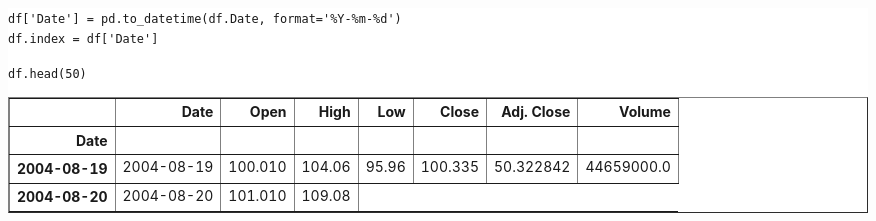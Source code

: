 


```
df['Date'] = pd.to_datetime(df.Date, format='%Y-%m-%d')
df.index = df['Date']
```


```
df.head(50)
```




<div>
<style scoped>
    .dataframe tbody tr th:only-of-type {
        vertical-align: middle;
    }

    .dataframe tbody tr th {
        vertical-align: top;
    }

    .dataframe thead th {
        text-align: right;
    }
</style>
<table border="1" class="dataframe">
  <thead>
    <tr style="text-align: right;">
      <th></th>
      <th>Date</th>
      <th>Open</th>
      <th>High</th>
      <th>Low</th>
      <th>Close</th>
      <th>Adj. Close</th>
      <th>Volume</th>
    </tr>
    <tr>
      <th>Date</th>
      <th></th>
      <th></th>
      <th></th>
      <th></th>
      <th></th>
      <th></th>
      <th></th>
    </tr>
  </thead>
  <tbody>
    <tr>
      <th>2004-08-19</th>
      <td>2004-08-19</td>
      <td>100.010</td>
      <td>104.06</td>
      <td>95.96</td>
      <td>100.335</td>
      <td>50.322842</td>
      <td>44659000.0</td>
    </tr>
    <tr>
      <th>2004-08-20</th>
      <td>2004-08-20</td>
      <td>101.010</td>
      <td>109.08</td>